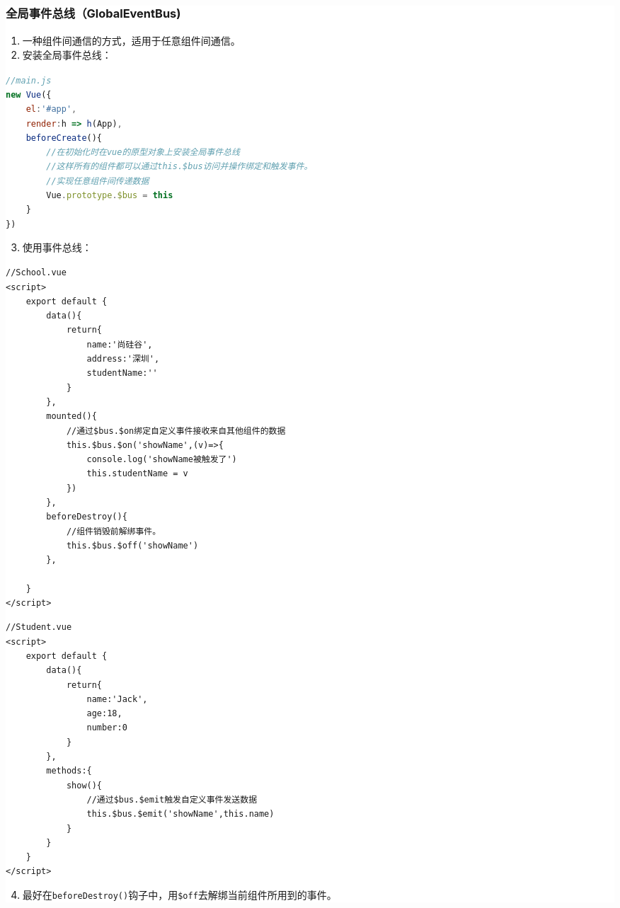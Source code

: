 ### 全局事件总线（GlobalEventBus)
1. 一种组件间通信的方式，适用于任意组件间通信。
2. 安装全局事件总线：
```js
//main.js
new Vue({
    el:'#app',
    render:h => h(App),
    beforeCreate(){
        //在初始化时在vue的原型对象上安装全局事件总线
        //这样所有的组件都可以通过this.$bus访问并操作绑定和触发事件。
        //实现任意组件间传递数据
        Vue.prototype.$bus = this 
    }
})
```
3. 使用事件总线：
```vue
//School.vue
<script>
    export default {
        data(){
            return{
                name:'尚硅谷',
                address:'深圳',
                studentName:''
            }
        },
        mounted(){
            //通过$bus.$on绑定自定义事件接收来自其他组件的数据
            this.$bus.$on('showName',(v)=>{
                console.log('showName被触发了')
                this.studentName = v
            })
        },
        beforeDestroy(){
            //组件销毁前解绑事件。
            this.$bus.$off('showName')
        },
    
    }
</script>
```
```vue
//Student.vue
<script>
    export default {
        data(){
            return{
                name:'Jack',
                age:18,
                number:0
            }
        },
        methods:{
            show(){
                //通过$bus.$emit触发自定义事件发送数据
                this.$bus.$emit('showName',this.name)
            }
        }
    }
</script>
```
4. 最好在`beforeDestroy()`钩子中，用`$off`去解绑当前组件所用到的事件。